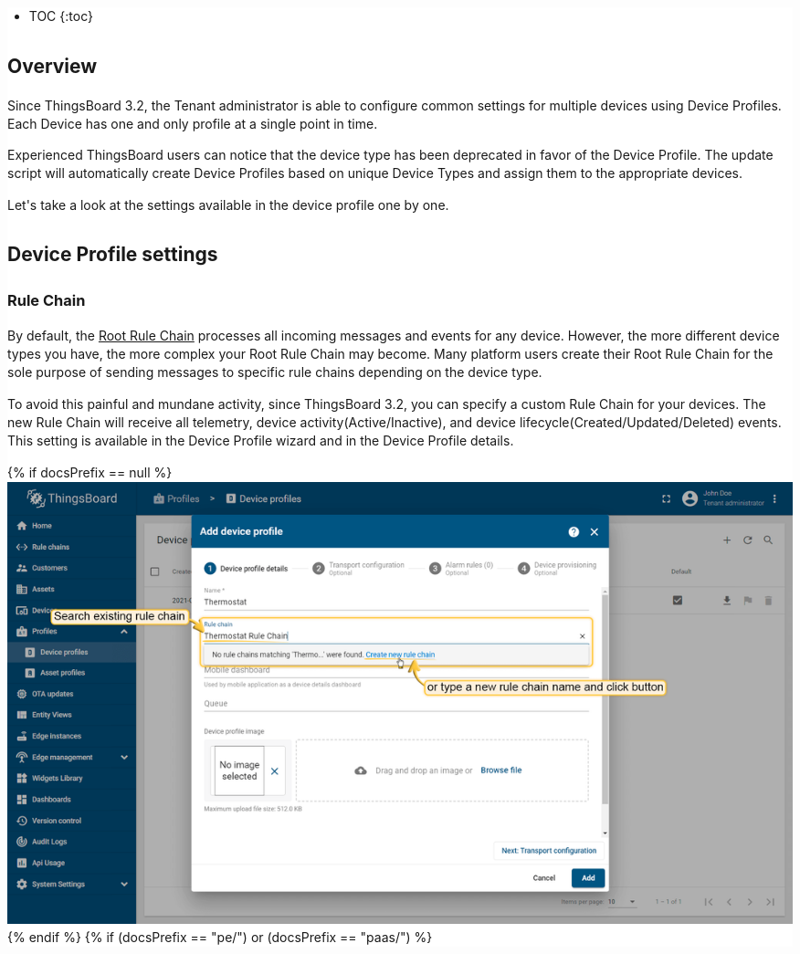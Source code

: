 
* TOC
{:toc}

## Overview

Since ThingsBoard 3.2, the Tenant administrator is able to configure common settings for multiple devices using Device Profiles. 
Each Device has one and only profile at a single point in time. 

Experienced ThingsBoard users can notice that the device type has been deprecated in favor of the Device Profile. 
The update script will automatically create Device Profiles based on unique Device Types and assign them to the appropriate devices.

Let's take a look at the settings available in the device profile one by one.
 
## Device Profile settings

### Rule Chain

By default, the [Root Rule Chain](/docs/{{docsPrefix}}user-guide/rule-engine-2-0/overview/#rule-chain) processes all incoming messages and events for any device. 
However, the more different device types you have, the more complex your Root Rule Chain may become. 
Many platform users create their Root Rule Chain for the sole purpose of sending messages to specific rule chains depending on the device type. 

To avoid this painful and mundane activity, since ThingsBoard 3.2, you can specify a custom Rule Chain for your devices.
The new Rule Chain will receive all telemetry, device activity(Active/Inactive), and device lifecycle(Created/Updated/Deleted) events.
This setting is available in the Device Profile wizard and in the Device Profile details.

{% if docsPrefix == null %}
![image](/images/user-guide/device-profile/device-profile-rule-chain-1-ce.png)
{% endif %}
{% if (docsPrefix == "pe/") or (docsPrefix == "paas/") %}